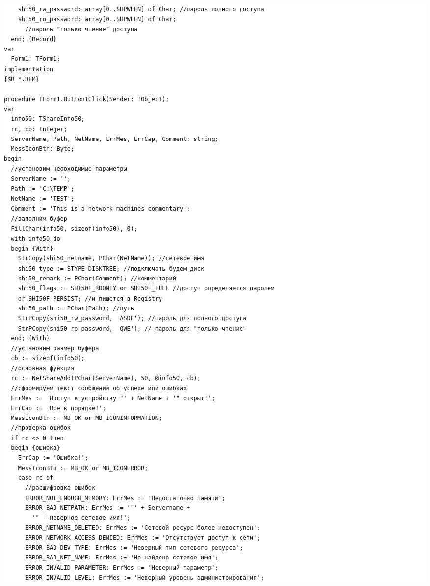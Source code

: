         shi50_rw_password: array[0..SHPWLEN] of Char; //пароль полного доступа
        shi50_ro_password: array[0..SHPWLEN] of Char;
          //пароль "только чтение" доступа
      end; {Record}
    var
      Form1: TForm1;
    implementation
    {$R *.DFM}
     
    procedure TForm1.Button1Click(Sender: TObject);
    var
      info50: TShareInfo50;
      rc, cb: Integer;
      ServerName, Path, NetName, ErrMes, ErrCap, Comment: string;
      MessIconBtn: Byte;
    begin
      //установим необходимые параметры
      ServerName := '';
      Path := 'C:\TEMP';
      NetName := 'TEST';
      Comment := 'This is a network machines commentary';
      //заполним буфер
      FillChar(info50, sizeof(info50), 0);
      with info50 do
      begin {With}
        StrCopy(shi50_netname, PChar(NetName)); //сетевое имя
        shi50_type := STYPE_DISKTREE; //подключать будем диск
        shi50_remark := PChar(Comment); //комментарий
        shi50_flags := SHI50F_RDONLY or SHI50F_FULL //доступ определяется паролем
        or SHI50F_PERSIST; //и пишется в Registry
        shi50_path := PChar(Path); //путь
        StrPCopy(shi50_rw_password, 'ASDF'); //пароль для полного доступа
        StrPCopy(shi50_ro_password, 'QWE'); // пароль для "только чтение"
      end; {With}
      //установим размер буфера
      cb := sizeof(info50);
      //основная функция
      rc := NetShareAdd(PChar(ServerName), 50, @info50, cb);
      //сформируем текст сообщений об успехе или ошибках
      ErrMes := 'Доступ к устройству "' + NetName + '" открыт!';
      ErrCap := 'Все в порядке!';
      MessIconBtn := MB_OK or MB_ICONINFORMATION;
      //проверка ошибок
      if rc <> 0 then
      begin {ошибка}
        ErrCap := 'Ошибка!';
        MessIconBtn := MB_OK or MB_ICONERROR;
        case rc of
          //расшифровка ошибок
          ERROR_NOT_ENOUGH_MEMORY: ErrMes := 'Недостаточно памяти';
          ERROR_BAD_NETPATH: ErrMes := '"' + Servername +
            '" - неверное сетевое имя!';
          ERROR_NETNAME_DELETED: ErrMes := 'Сетевой ресурс более недоступен';
          ERROR_NETWORK_ACCESS_DENIED: ErrMes := 'Отсутствует доступ к сети';
          ERROR_BAD_DEV_TYPE: ErrMes := 'Неверный тип сетевого ресурса';
          ERROR_BAD_NET_NAME: ErrMes := 'Не найдено сетевое имя';
          ERROR_INVALID_PARAMETER: ErrMes := 'Неверный параметр';
          ERROR_INVALID_LEVEL: ErrMes := 'Неверный уровень администрирования';
     